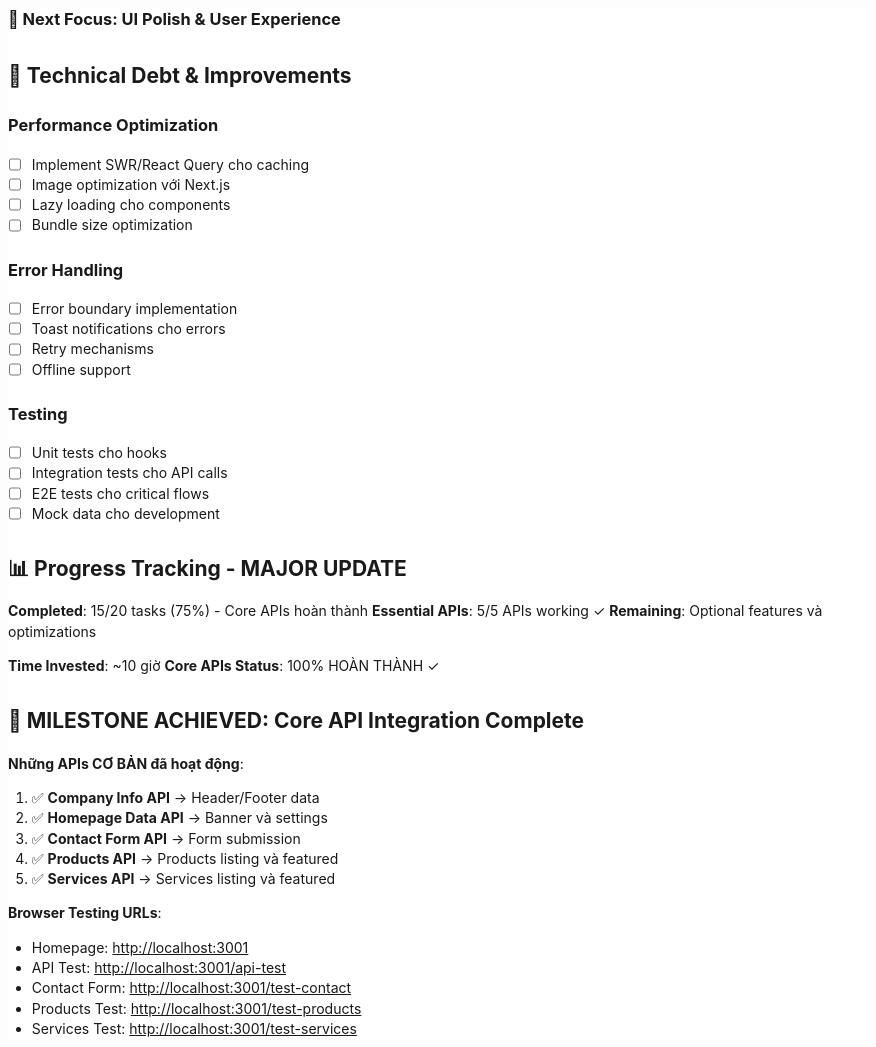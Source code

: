 ### 🚀 Next Focus: UI Polish & User Experience

## 🔧 Technical Debt & Improvements

### Performance Optimization

- [ ] Implement SWR/React Query cho caching
- [ ] Image optimization với Next.js
- [ ] Lazy loading cho components
- [ ] Bundle size optimization

### Error Handling

- [ ] Error boundary implementation
- [ ] Toast notifications cho errors
- [ ] Retry mechanisms
- [ ] Offline support

### Testing

- [ ] Unit tests cho hooks
- [ ] Integration tests cho API calls
- [ ] E2E tests cho critical flows
- [ ] Mock data cho development

## 📊 Progress Tracking - MAJOR UPDATE

**Completed**: 15/20 tasks (75%) - Core APIs hoàn thành
**Essential APIs**: 5/5 APIs working ✓
**Remaining**: Optional features và optimizations

**Time Invested**: ~10 giờ
**Core APIs Status**: 100% HOÀN THÀNH ✓

## 🎉 MILESTONE ACHIEVED: Core API Integration Complete

**Những APIs CƠ BẢN đã hoạt động**:

1. ✅ **Company Info API** → Header/Footer data
2. ✅ **Homepage Data API** → Banner và settings
3. ✅ **Contact Form API** → Form submission
4. ✅ **Products API** → Products listing và featured
5. ✅ **Services API** → Services listing và featured

**Browser Testing URLs**:

- Homepage: <http://localhost:3001>
- API Test: <http://localhost:3001/api-test>
- Contact Form: <http://localhost:3001/test-contact>
- Products Test: <http://localhost:3001/test-products>
- Services Test: <http://localhost:3001/test-services>
